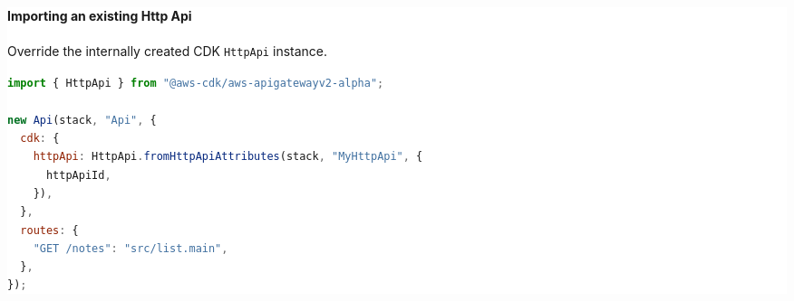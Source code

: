 #### Importing an existing Http Api

Override the internally created CDK `HttpApi` instance.

```js {4-8}
import { HttpApi } from "@aws-cdk/aws-apigatewayv2-alpha";

new Api(stack, "Api", {
  cdk: {
    httpApi: HttpApi.fromHttpApiAttributes(stack, "MyHttpApi", {
      httpApiId,
    }),
  },
  routes: {
    "GET /notes": "src/list.main",
  },
});
```